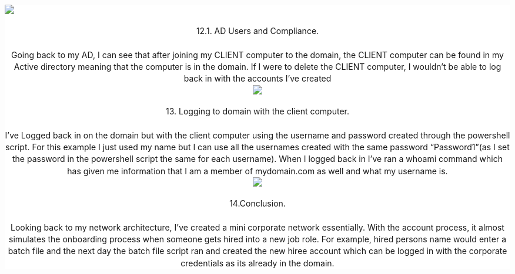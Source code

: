 


  

<img src="https://i.imgur.com/9dI6NM8.jpeg"/>
<p align="center">
12.1. AD Users and Compliance.<br/>
<br>  Going back to my AD, I can see that after joining my CLIENT computer to the domain, the CLIENT computer can be found in my Active directory meaning that the computer is in the domain. If I were to delete the CLIENT computer, I wouldn’t be able to log back in with the accounts I’ve created
<br>




  

<img src="blob:https://imgur.com/232206cd-68d2-480f-904a-fdb3e50a4cea"/>

<p align="center">
13. Logging to domain with the client computer.<br/>
<br>I’ve Logged back in on the domain but with the client computer using the username and password created through the powershell script. For this example I just used my name but I can use all the usernames created with the same password “Password1”(as I set the password in the powershell script the same for each username). When I logged back in I’ve ran a whoami command which has given me information that I am a member of mydomain.com as well and what my username is. 
<br>




  

<img src="https://i.imgur.com/aCqbxQe.jpeg"/>

<p align="center">
14.Conclusion.<br/>
<br>Looking back to my network architecture, I’ve created a mini corporate network essentially. With the account process, it almost simulates the onboarding process when someone gets hired into a new job role. For example, hired persons name would enter a batch file and the next day the batch file script ran and created the new hiree account which can be logged in with the corporate credentials as its already in the domain.  
<br>



